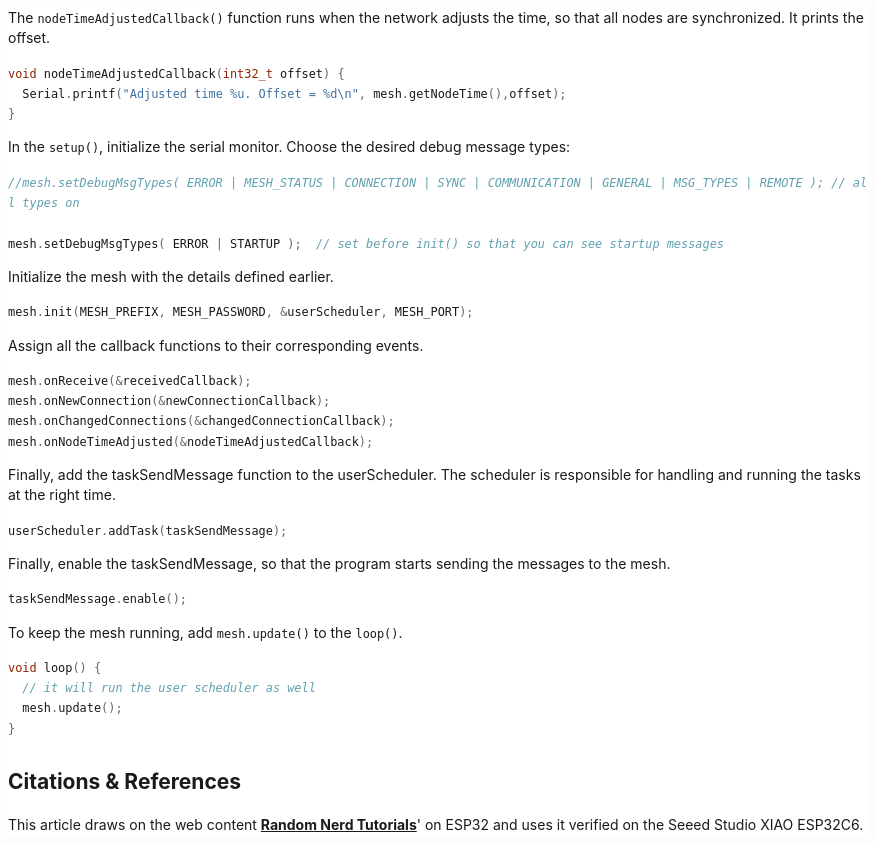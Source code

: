 The `nodeTimeAdjustedCallback()` function runs when the network adjusts the time, so that all nodes are synchronized. It prints the offset.

```cpp
void nodeTimeAdjustedCallback(int32_t offset) {
  Serial.printf("Adjusted time %u. Offset = %d\n", mesh.getNodeTime(),offset);
}
```

In the `setup()`, initialize the serial monitor. Choose the desired debug message types:

```cpp
//mesh.setDebugMsgTypes( ERROR | MESH_STATUS | CONNECTION | SYNC | COMMUNICATION | GENERAL | MSG_TYPES | REMOTE ); // all types on

mesh.setDebugMsgTypes( ERROR | STARTUP );  // set before init() so that you can see startup messages
```

Initialize the mesh with the details defined earlier.

```cpp
mesh.init(MESH_PREFIX, MESH_PASSWORD, &userScheduler, MESH_PORT);
```

Assign all the callback functions to their corresponding events.

```cpp
mesh.onReceive(&receivedCallback);
mesh.onNewConnection(&newConnectionCallback);
mesh.onChangedConnections(&changedConnectionCallback);
mesh.onNodeTimeAdjusted(&nodeTimeAdjustedCallback);
```

Finally, add the taskSendMessage function to the userScheduler. The scheduler is responsible for handling and running the tasks at the right time.

```cpp
userScheduler.addTask(taskSendMessage);
```

Finally, enable the taskSendMessage, so that the program starts sending the messages to the mesh.

```cpp
taskSendMessage.enable();
```

To keep the mesh running, add `mesh.update()` to the `loop()`.

```cpp
void loop() {
  // it will run the user scheduler as well
  mesh.update();
}
```

## Citations & References

This article draws on the web content **[Random Nerd Tutorials](https://randomnerdtutorials.com/)**' on ESP32 and uses it verified on the Seeed Studio XIAO ESP32C6. 
